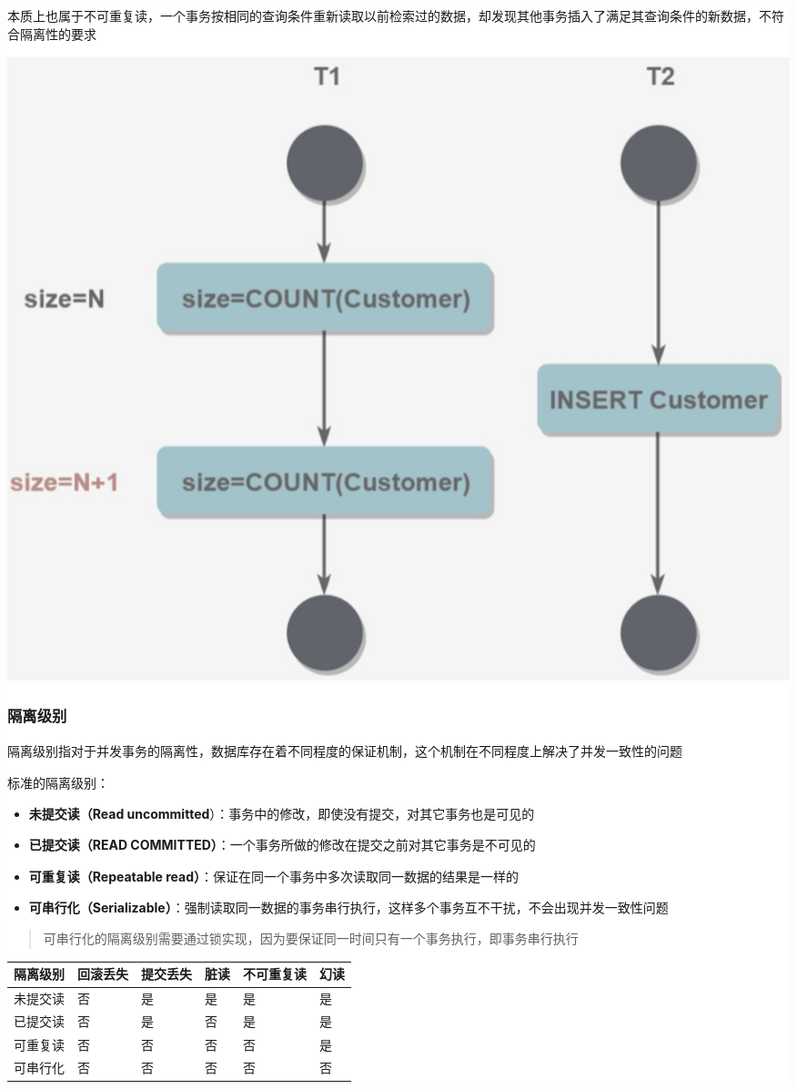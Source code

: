  本质上也属于不可重复读，一个事务按相同的查询条件重新读取以前检索过的数据，却发现其他事务插入了满足其查询条件的新数据，不符合隔离性的要求

  ![-w483](media/15960138194823.jpg)

### 隔离级别
隔离级别指对于并发事务的隔离性，数据库存在着不同程度的保证机制，这个机制在不同程度上解决了并发一致性的问题

标准的隔离级别：
- **未提交读（Read uncommitted**）：事务中的修改，即使没有提交，对其它事务也是可见的

- **已提交读（READ COMMITTED）**：一个事务所做的修改在提交之前对其它事务是不可见的

- **可重复读（Repeatable read）**：保证在同一个事务中多次读取同一数据的结果是一样的

- **可串行化（Serializable）**：强制读取同一数据的事务串行执行，这样多个事务互不干扰，不会出现并发一致性问题

> 可串行化的隔离级别需要通过锁实现，因为要保证同一时间只有一个事务执行，即事务串行执行

| 隔离级别 | 回滚丢失 | 提交丢失 | 脏读 | 不可重复读 | 幻读 |
| --- | ---| --- | --- | --- | --- |
| 未提交读 | 否 | 是 | 是 | 是 | 是 |
| 已提交读 | 否 | 是 | 否 | 是 | 是 |
| 可重复读 | 否 | 否 | 否 | 否 | 是 |
| 可串行化 | 否 | 否 | 否 | 否 | 否 |
